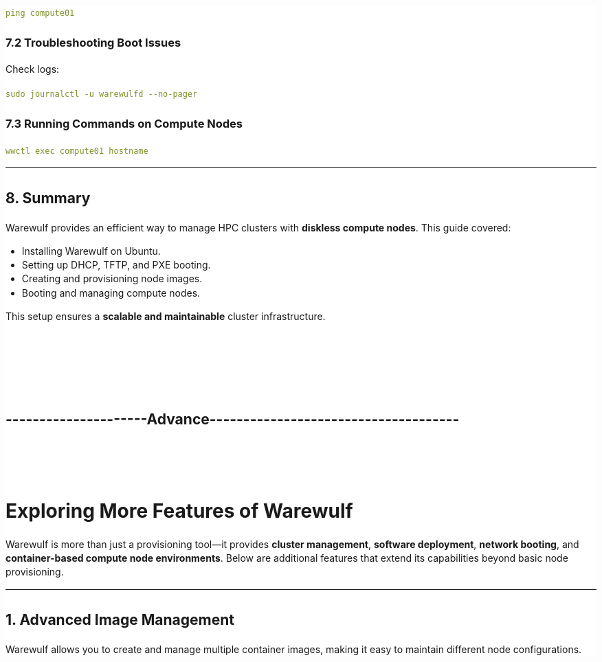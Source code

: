 ```yml
ping compute01
```

### **7.2 Troubleshooting Boot Issues**
Check logs:

```yml
sudo journalctl -u warewulfd --no-pager
```

### **7.3 Running Commands on Compute Nodes**

```yml
wwctl exec compute01 hostname
```

---

## **8. Summary**
Warewulf provides an efficient way to manage HPC clusters with **diskless compute nodes**. This guide covered:
- Installing Warewulf on Ubuntu.
- Setting up DHCP, TFTP, and PXE booting.
- Creating and provisioning node images.
- Booting and managing compute nodes.

This setup ensures a **scalable and maintainable** cluster infrastructure. 


<br>

<br>
<br>

<br>

## ---------------------Advance-------------------------------------


<br>

<br>




# **Exploring More Features of Warewulf**  
Warewulf is more than just a provisioning tool—it provides **cluster management**, **software deployment**, **network booting**, and **container-based compute node environments**. Below are additional features that extend its capabilities beyond basic node provisioning.

---

## **1. Advanced Image Management**
Warewulf allows you to create and manage multiple container images, making it easy to maintain different node configurations.
